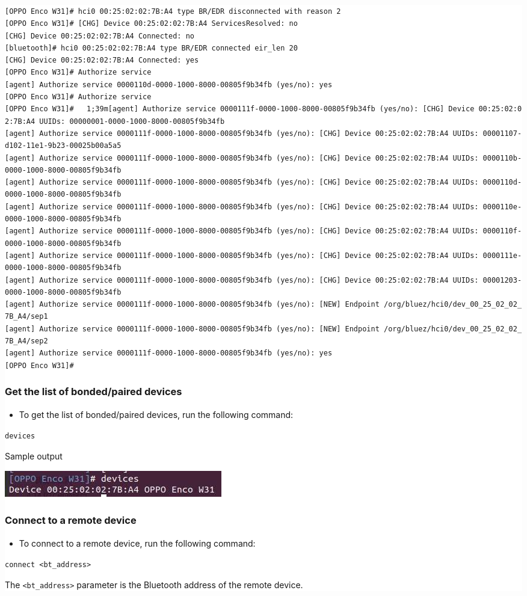 ```
[OPPO Enco W31]# hci0 00:25:02:02:7B:A4 type BR/EDR disconnected with reason 2
[OPPO Enco W31]# [CHG] Device 00:25:02:02:7B:A4 ServicesResolved: no
[CHG] Device 00:25:02:02:7B:A4 Connected: no
[bluetooth]# hci0 00:25:02:02:7B:A4 type BR/EDR connected eir_len 20
[CHG] Device 00:25:02:02:7B:A4 Connected: yes
[OPPO Enco W31]# Authorize service
[agent] Authorize service 0000110d-0000-1000-8000-00805f9b34fb (yes/no): yes
[OPPO Enco W31]# Authorize service
[OPPO Enco W31]#   1;39m[agent] Authorize service 0000111f-0000-1000-8000-00805f9b34fb (yes/no): [CHG] Device 00:25:02:02:7B:A4 UUIDs: 00000001-0000-1000-8000-00805f9b34fb
[agent] Authorize service 0000111f-0000-1000-8000-00805f9b34fb (yes/no): [CHG] Device 00:25:02:02:7B:A4 UUIDs: 00001107-d102-11e1-9b23-00025b00a5a5
[agent] Authorize service 0000111f-0000-1000-8000-00805f9b34fb (yes/no): [CHG] Device 00:25:02:02:7B:A4 UUIDs: 0000110b-0000-1000-8000-00805f9b34fb
[agent] Authorize service 0000111f-0000-1000-8000-00805f9b34fb (yes/no): [CHG] Device 00:25:02:02:7B:A4 UUIDs: 0000110d-0000-1000-8000-00805f9b34fb
[agent] Authorize service 0000111f-0000-1000-8000-00805f9b34fb (yes/no): [CHG] Device 00:25:02:02:7B:A4 UUIDs: 0000110e-0000-1000-8000-00805f9b34fb
[agent] Authorize service 0000111f-0000-1000-8000-00805f9b34fb (yes/no): [CHG] Device 00:25:02:02:7B:A4 UUIDs: 0000110f-0000-1000-8000-00805f9b34fb
[agent] Authorize service 0000111f-0000-1000-8000-00805f9b34fb (yes/no): [CHG] Device 00:25:02:02:7B:A4 UUIDs: 0000111e-0000-1000-8000-00805f9b34fb
[agent] Authorize service 0000111f-0000-1000-8000-00805f9b34fb (yes/no): [CHG] Device 00:25:02:02:7B:A4 UUIDs: 00001203-0000-1000-8000-00805f9b34fb
[agent] Authorize service 0000111f-0000-1000-8000-00805f9b34fb (yes/no): [NEW] Endpoint /org/bluez/hci0/dev_00_25_02_02_7B_A4/sep1 
[agent] Authorize service 0000111f-0000-1000-8000-00805f9b34fb (yes/no): [NEW] Endpoint /org/bluez/hci0/dev_00_25_02_02_7B_A4/sep2       
[agent] Authorize service 0000111f-0000-1000-8000-00805f9b34fb (yes/no): yes
[OPPO Enco W31]#
```

### Get the list of bonded/paired devices

* To get the list of bonded/paired devices, run the following command:

```shell
devices
```

Sample output

![](../images/20250714-214100.jpg)

### Connect to a remote device
* To connect to a remote device, run the following command:
```shell
connect <bt_address>
```
The `<bt_address>` parameter is the Bluetooth address of the remote device.
